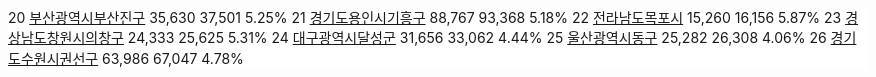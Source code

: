   <tr class="item">
    <td>20</td>
    <td><a href="/apt/부산광역시부산진구">부산광역시부산진구</a></td>
    <td>35,630</td>
    <td>37,501</td>
    <td>5.25%</td>
  </tr>

  <tr class="item">
    <td>21</td>
    <td><a href="/apt/경기도용인시기흥구">경기도용인시기흥구</a></td>
    <td>88,767</td>
    <td>93,368</td>
    <td>5.18%</td>
  </tr>

  <tr class="item">
    <td>22</td>
    <td><a href="/apt/전라남도목포시">전라남도목포시</a></td>
    <td>15,260</td>
    <td>16,156</td>
    <td>5.87%</td>
  </tr>

  <tr class="item">
    <td>23</td>
    <td><a href="/apt/경상남도창원시의창구">경상남도창원시의창구</a></td>
    <td>24,333</td>
    <td>25,625</td>
    <td>5.31%</td>
  </tr>

  <tr class="item">
    <td>24</td>
    <td><a href="/apt/대구광역시달성군">대구광역시달성군</a></td>
    <td>31,656</td>
    <td>33,062</td>
    <td>4.44%</td>
  </tr>

  <tr class="item">
    <td>25</td>
    <td><a href="/apt/울산광역시동구">울산광역시동구</a></td>
    <td>25,282</td>
    <td>26,308</td>
    <td>4.06%</td>
  </tr>

  <tr class="item">
    <td>26</td>
    <td><a href="/apt/경기도수원시권선구">경기도수원시권선구</a></td>
    <td>63,986</td>
    <td>67,047</td>
    <td>4.78%</td>
  </tr>
